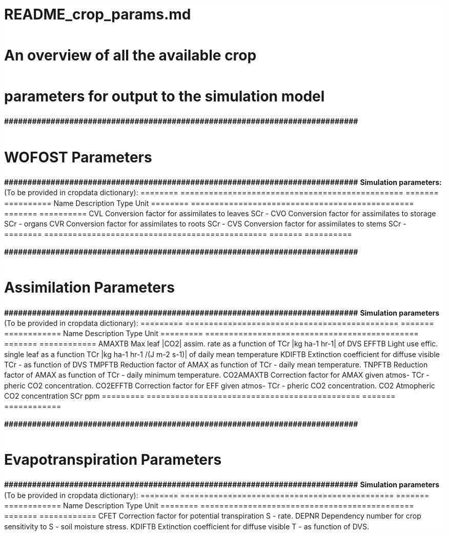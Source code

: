 # README_crop_params.md
# An overview of all the available crop 
# parameters for output to the simulation model

**############################################################################**
# WOFOST Parameters
**############################################################################**
**Simulation parameters:** (To be provided in cropdata dictionary):
======== =============================================== =======  ==========
 Name     Description                                     Type     Unit
======== =============================================== =======  ==========
CVL      Conversion factor for assimilates to leaves       SCr     -
CVO      Conversion factor for assimilates to storage      SCr     -
            organs
CVR      Conversion factor for assimilates to roots        SCr     -
CVS      Conversion factor for assimilates to stems        SCr     -
======== =============================================== =======  ==========

**############################################################################**
# Assimilation Parameters
**############################################################################**
**Simulation parameters** (To be provided in cropdata dictionary):
=========  ============================================= =======  ============
 Name       Description                                   Type     Unit
=========  ============================================= =======  ============
AMAXTB     Max leaf |CO2| assim. rate as a function of    TCr     |kg ha-1 hr-1|
            of DVS
EFFTB      Light use effic. single leaf as a function     TCr     |kg ha-1 hr-1 /(J m-2 s-1)|
            of daily mean temperature
KDIFTB     Extinction coefficient for diffuse visible     TCr      -
            as function of DVS
TMPFTB     Reduction factor of AMAX as function of        TCr      -
            daily mean temperature.
TNPFTB     Reduction factor of AMAX as function of        TCr      -
            daily minimum temperature.
CO2AMAXTB  Correction factor for AMAX given atmos-        TCr      -
            pheric CO2 concentration.
CO2EFFTB   Correction factor for EFF given atmos-         TCr      -
            pheric CO2 concentration.
CO2        Atmopheric CO2 concentration                   SCr      ppm
=========  ============================================= =======  ============

**############################################################################**
# Evapotranspiration Parameters
**############################################################################**
**Simulation parameters** (To be provided in cropdata dictionary):
======== ============================================= =======  ============
 Name     Description                                   Type     Unit
======== ============================================= =======  ============
CFET     Correction factor for potential transpiration   S       -
            rate.
DEPNR    Dependency number for crop sensitivity to       S       -
            soil moisture stress.
KDIFTB   Extinction coefficient for diffuse visible      T       -
            as function of DVS.